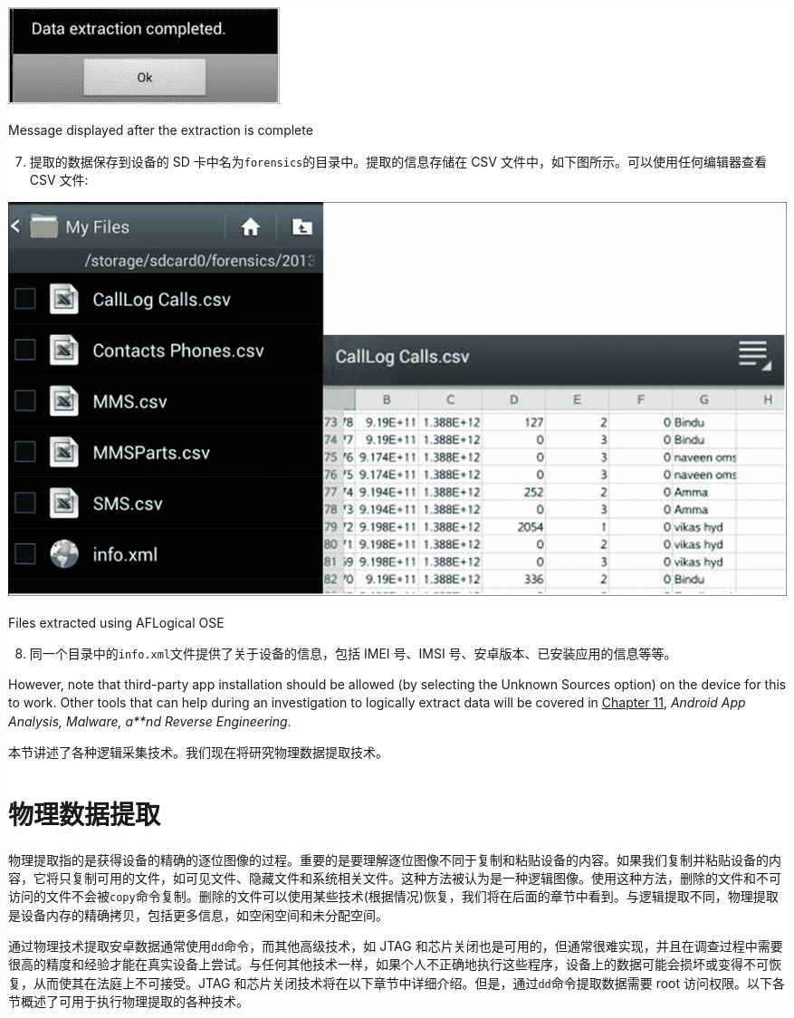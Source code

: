 ![](img/77e3267f-4820-4e69-a728-e331fd6c33f5.png)

Message displayed after the extraction is complete

7.  提取的数据保存到设备的 SD 卡中名为`forensics`的目录中。提取的信息存储在 CSV 文件中，如下图所示。可以使用任何编辑器查看 CSV 文件:

![](img/6aa8734c-bdf1-40a2-a472-c471c6170ea0.png)

Files extracted using AFLogical OSE

8.  同一个目录中的`info.xml`文件提供了关于设备的信息，包括 IMEI 号、IMSI 号、安卓版本、已安装应用的信息等等。

However, note that third-party app installation should be allowed (by selecting the Unknown Sources option) on the device for this to work. Other tools that can help during an investigation to logically extract data will be covered in [Chapter 11](11.html), *Android App Analysis, Malware, a**nd Reverse Engineering*.

本节讲述了各种逻辑采集技术。我们现在将研究物理数据提取技术。

# 物理数据提取

物理提取指的是获得设备的精确的逐位图像的过程。重要的是要理解逐位图像不同于复制和粘贴设备的内容。如果我们复制并粘贴设备的内容，它将只复制可用的文件，如可见文件、隐藏文件和系统相关文件。这种方法被认为是一种逻辑图像。使用这种方法，删除的文件和不可访问的文件不会被`copy`命令复制。删除的文件可以使用某些技术(根据情况)恢复，我们将在后面的章节中看到。与逻辑提取不同，物理提取是设备内存的精确拷贝，包括更多信息，如空闲空间和未分配空间。

通过物理技术提取安卓数据通常使用`dd`命令，而其他高级技术，如 JTAG 和芯片关闭也是可用的，但通常很难实现，并且在调查过程中需要很高的精度和经验才能在真实设备上尝试。与任何其他技术一样，如果个人不正确地执行这些程序，设备上的数据可能会损坏或变得不可恢复，从而使其在法庭上不可接受。JTAG 和芯片关闭技术将在以下章节中详细介绍。但是，通过`dd`命令提取数据需要 root 访问权限。以下各节概述了可用于执行物理提取的各种技术。
